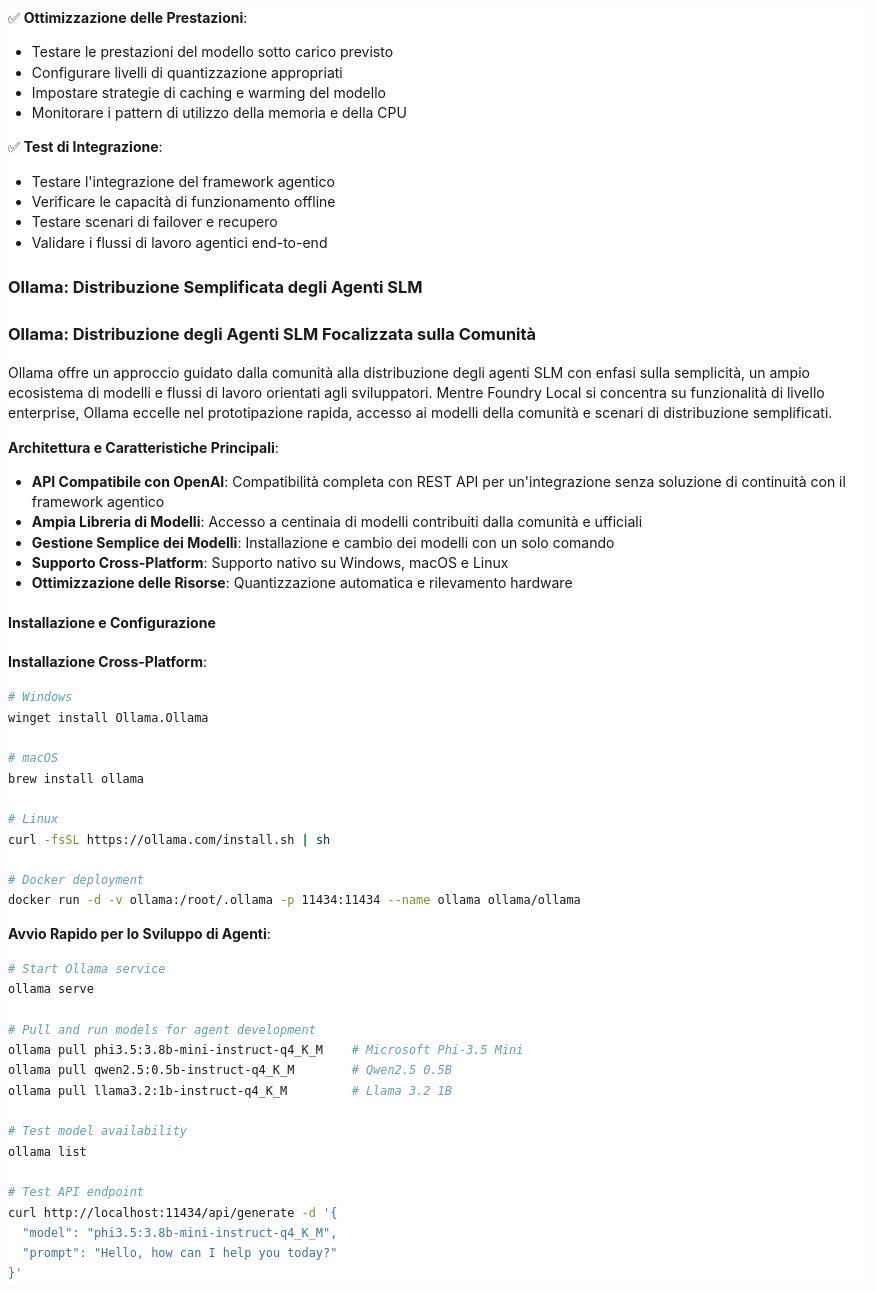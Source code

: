 ✅ **Ottimizzazione delle Prestazioni**:
- Testare le prestazioni del modello sotto carico previsto
- Configurare livelli di quantizzazione appropriati
- Impostare strategie di caching e warming del modello
- Monitorare i pattern di utilizzo della memoria e della CPU

✅ **Test di Integrazione**:
- Testare l'integrazione del framework agentico
- Verificare le capacità di funzionamento offline
- Testare scenari di failover e recupero
- Validare i flussi di lavoro agentici end-to-end

### Ollama: Distribuzione Semplificata degli Agenti SLM

### Ollama: Distribuzione degli Agenti SLM Focalizzata sulla Comunità

Ollama offre un approccio guidato dalla comunità alla distribuzione degli agenti SLM con enfasi sulla semplicità, un ampio ecosistema di modelli e flussi di lavoro orientati agli sviluppatori. Mentre Foundry Local si concentra su funzionalità di livello enterprise, Ollama eccelle nel prototipazione rapida, accesso ai modelli della comunità e scenari di distribuzione semplificati.

**Architettura e Caratteristiche Principali**:
- **API Compatibile con OpenAI**: Compatibilità completa con REST API per un'integrazione senza soluzione di continuità con il framework agentico
- **Ampia Libreria di Modelli**: Accesso a centinaia di modelli contribuiti dalla comunità e ufficiali
- **Gestione Semplice dei Modelli**: Installazione e cambio dei modelli con un solo comando
- **Supporto Cross-Platform**: Supporto nativo su Windows, macOS e Linux
- **Ottimizzazione delle Risorse**: Quantizzazione automatica e rilevamento hardware

#### Installazione e Configurazione

**Installazione Cross-Platform**:
```bash
# Windows
winget install Ollama.Ollama

# macOS
brew install ollama

# Linux
curl -fsSL https://ollama.com/install.sh | sh

# Docker deployment
docker run -d -v ollama:/root/.ollama -p 11434:11434 --name ollama ollama/ollama
```

**Avvio Rapido per lo Sviluppo di Agenti**:
```bash
# Start Ollama service
ollama serve

# Pull and run models for agent development
ollama pull phi3.5:3.8b-mini-instruct-q4_K_M    # Microsoft Phi-3.5 Mini
ollama pull qwen2.5:0.5b-instruct-q4_K_M        # Qwen2.5 0.5B
ollama pull llama3.2:1b-instruct-q4_K_M         # Llama 3.2 1B

# Test model availability
ollama list

# Test API endpoint
curl http://localhost:11434/api/generate -d '{
  "model": "phi3.5:3.8b-mini-instruct-q4_K_M",
  "prompt": "Hello, how can I help you today?"
}'
```